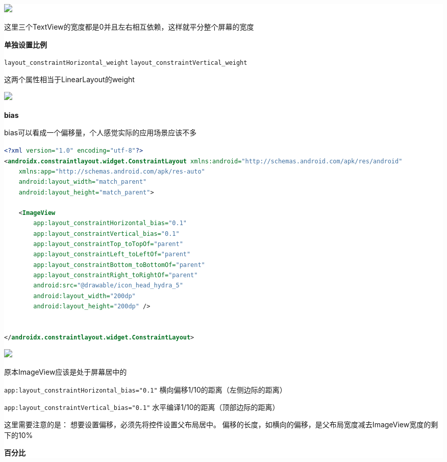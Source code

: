 

![](https://tva1.sinaimg.cn/large/006y8mN6ly1g6nb8pebpyj309y036gld.jpg)

这里三个TextView的宽度都是0并且左右相互依赖，这样就平分整个屏幕的宽度

**单独设置比例**

`layout_constraintHorizontal_weight` `layout_constraintVertical_weight`

这两个属性相当于LinearLayout的weight

![](https://tva1.sinaimg.cn/large/006y8mN6ly1g6nig3q8c9j30aj02pgld.jpg)



**bias**

bias可以看成一个偏移量，个人感觉实际的应用场景应该不多

~~~xml
<?xml version="1.0" encoding="utf-8"?>
<androidx.constraintlayout.widget.ConstraintLayout xmlns:android="http://schemas.android.com/apk/res/android"
    xmlns:app="http://schemas.android.com/apk/res-auto"
    android:layout_width="match_parent"
    android:layout_height="match_parent">

    <ImageView
        app:layout_constraintHorizontal_bias="0.1"
        app:layout_constraintVertical_bias="0.1"
        app:layout_constraintTop_toTopOf="parent"
        app:layout_constraintLeft_toLeftOf="parent"
        app:layout_constraintBottom_toBottomOf="parent"
        app:layout_constraintRight_toRightOf="parent"
        android:src="@drawable/icon_head_hydra_5"
        android:layout_width="200dp"
        android:layout_height="200dp" />


</androidx.constraintlayout.widget.ConstraintLayout>
~~~

![](https://tva1.sinaimg.cn/large/006y8mN6ly1g6nbspszzfj30900huglq.jpg)



原本ImageView应该是处于屏幕居中的

`app:layout_constraintHorizontal_bias="0.1"` 横向偏移1/10的距离（左侧边际的距离）

`app:layout_constraintVertical_bias="0.1"` 水平编译1/10的距离（顶部边际的距离）

这里需要注意的是：
想要设置偏移，必须先将控件设置父布局居中。
偏移的长度，如横向的偏移，是父布局宽度减去ImageView宽度的剩下的10%



**百分比**
